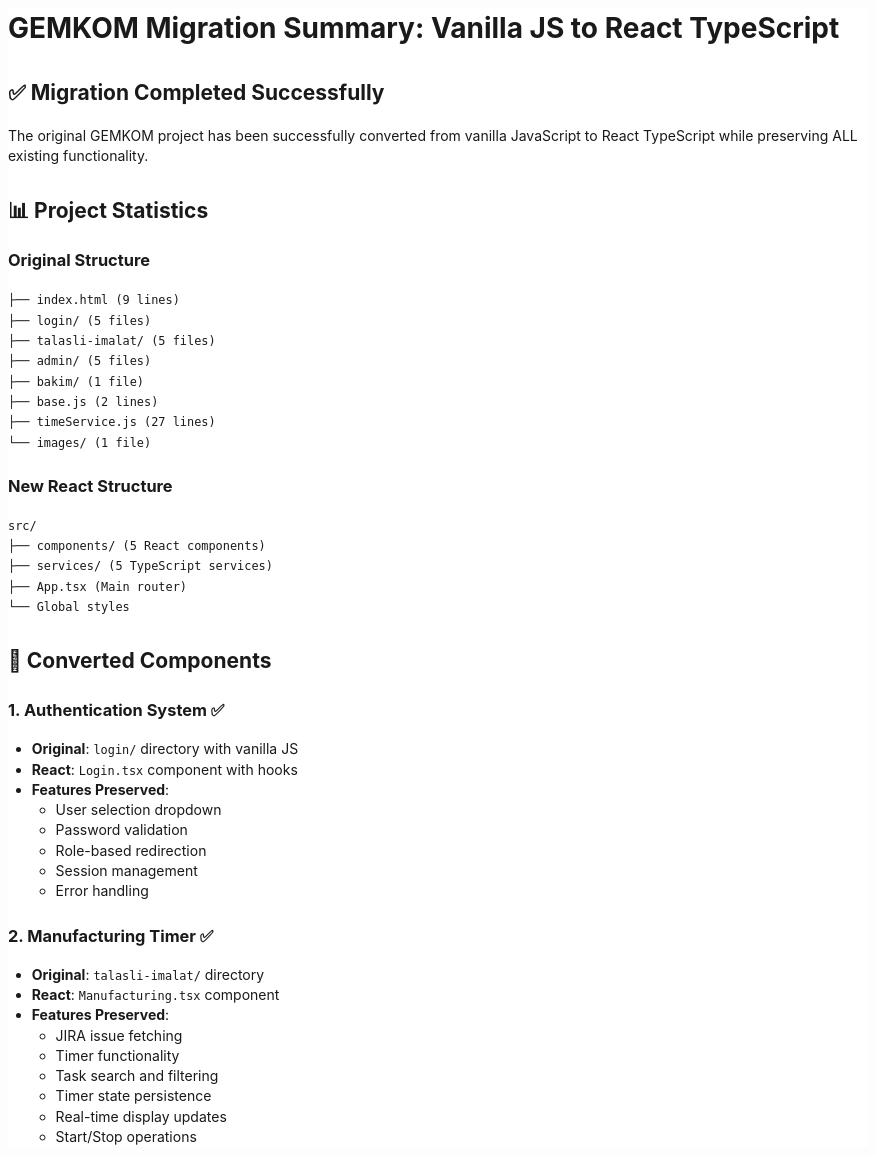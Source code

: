 # GEMKOM Migration Summary: Vanilla JS to React TypeScript

## ✅ Migration Completed Successfully

The original GEMKOM project has been successfully converted from vanilla JavaScript to React TypeScript while preserving ALL existing functionality.

## 📊 Project Statistics

### Original Structure
```
├── index.html (9 lines)
├── login/ (5 files)
├── talasli-imalat/ (5 files)
├── admin/ (5 files)
├── bakim/ (1 file)
├── base.js (2 lines)
├── timeService.js (27 lines)
└── images/ (1 file)
```

### New React Structure
```
src/
├── components/ (5 React components)
├── services/ (5 TypeScript services)
├── App.tsx (Main router)
└── Global styles
```

## 🔄 Converted Components

### 1. Authentication System ✅
- **Original**: `login/` directory with vanilla JS
- **React**: `Login.tsx` component with hooks
- **Features Preserved**:
  - User selection dropdown
  - Password validation
  - Role-based redirection
  - Session management
  - Error handling

### 2. Manufacturing Timer ✅
- **Original**: `talasli-imalat/` directory
- **React**: `Manufacturing.tsx` component
- **Features Preserved**:
  - JIRA issue fetching
  - Timer functionality
  - Task search and filtering
  - Timer state persistence
  - Real-time display updates
  - Start/Stop operations
